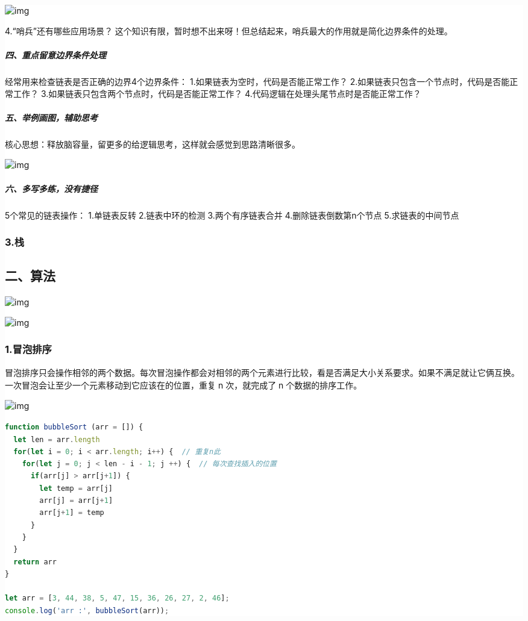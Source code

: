 ![img](https://static001.geekbang.org/resource/image/7d/c7/7d22d9428bdbba96bfe388fe1e3368c7.jpg)

4.“哨兵”还有哪些应用场景？
这个知识有限，暂时想不出来呀！但总结起来，哨兵最大的作用就是简化边界条件的处理。

##### 四、重点留意边界条件处理

经常用来检查链表是否正确的边界4个边界条件：
1.如果链表为空时，代码是否能正常工作？
2.如果链表只包含一个节点时，代码是否能正常工作？
3.如果链表只包含两个节点时，代码是否能正常工作？
4.代码逻辑在处理头尾节点时是否能正常工作？

##### 五、举例画图，辅助思考

核心思想：释放脑容量，留更多的给逻辑思考，这样就会感觉到思路清晰很多。

![img](https://static001.geekbang.org/resource/image/4a/f8/4a701dd79b59427be654261805b349f8.jpg)

##### 六、多写多练，没有捷径

5个常见的链表操作：
1.单链表反转
2.链表中环的检测
3.两个有序链表合并
4.删除链表倒数第n个节点
5.求链表的中间节点

### 3.栈



## 二、算法

![img](https://static001.geekbang.org/resource/image/fb/cd/fb8394a588b12ff6695cfd664afb17cd.jpg)

![img](https://static001.geekbang.org/resource/image/34/50/348604caaf0a1b1d7fee0512822f0e50.jpg)

### 1.冒泡排序

 冒泡排序只会操作相邻的两个数据。每次冒泡操作都会对相邻的两个元素进行比较，看是否满足大小关系要求。如果不满足就让它俩互换。一次冒泡会让至少一个元素移动到它应该在的位置，重复 n 次，就完成了 n 个数据的排序工作。 

 ![img](https://static001.geekbang.org/resource/image/40/e9/4038f64f47975ab9f519e4f739e464e9.jpg) 

```javascript
function bubbleSort (arr = []) {
  let len = arr.length
  for(let i = 0; i < arr.length; i++) {  // 重复n此
    for(let j = 0; j < len - i - 1; j ++) {  // 每次查找插入的位置
      if(arr[j] > arr[j+1]) {
        let temp = arr[j]
        arr[j] = arr[j+1]
        arr[j+1] = temp
      }
    }
  }
  return arr
}

let arr = [3, 44, 38, 5, 47, 15, 36, 26, 27, 2, 46];
console.log('arr :', bubbleSort(arr));
```
